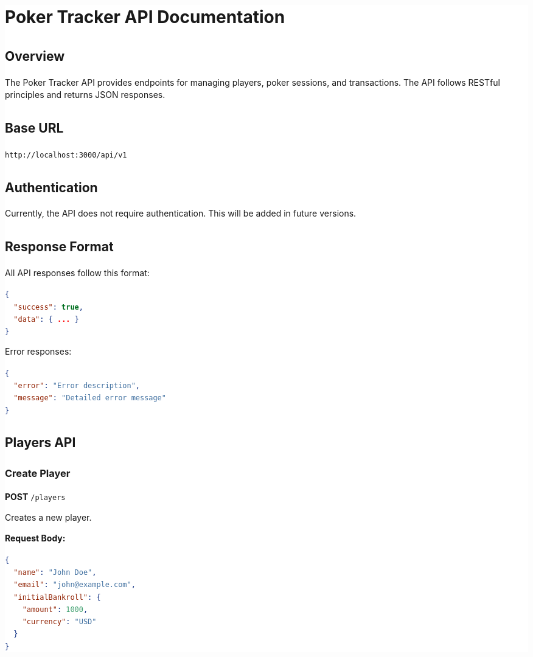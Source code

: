 # Poker Tracker API Documentation

## Overview

The Poker Tracker API provides endpoints for managing players, poker sessions, and transactions. The API follows RESTful principles and returns JSON responses.

## Base URL

```
http://localhost:3000/api/v1
```

## Authentication

Currently, the API does not require authentication. This will be added in future versions.

## Response Format

All API responses follow this format:

```json
{
  "success": true,
  "data": { ... }
}
```

Error responses:

```json
{
  "error": "Error description",
  "message": "Detailed error message"
}
```

## Players API

### Create Player

**POST** `/players`

Creates a new player.

**Request Body:**

```json
{
  "name": "John Doe",
  "email": "john@example.com",
  "initialBankroll": {
    "amount": 1000,
    "currency": "USD"
  }
}
```
